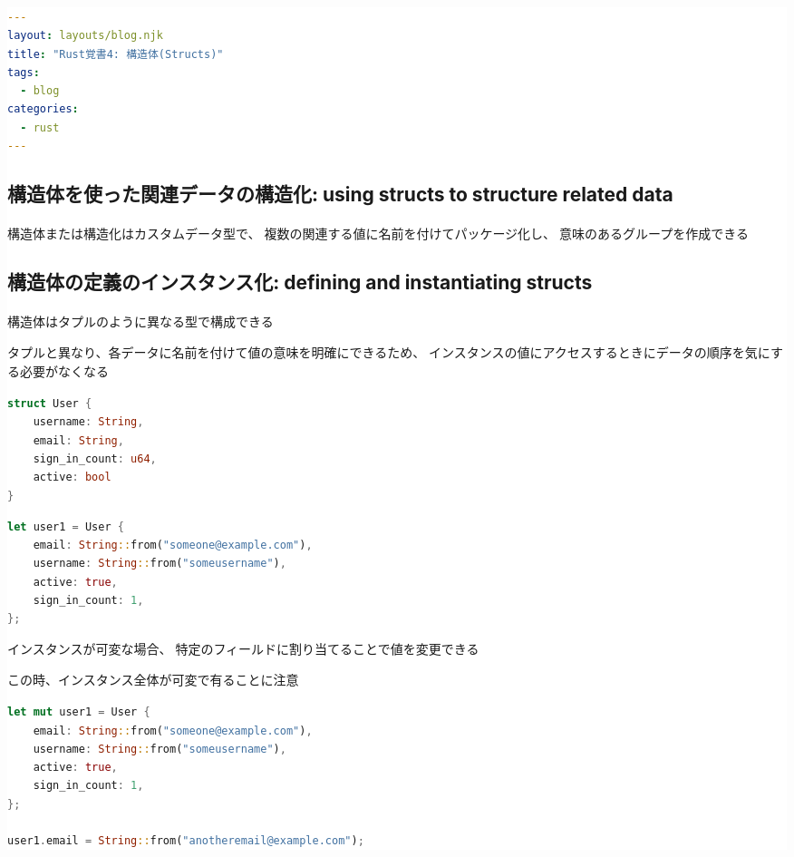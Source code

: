 ```yaml
---
layout: layouts/blog.njk
title: "Rust覚書4: 構造体(Structs)"
tags:
  - blog
categories:
  - rust
---
```


## 構造体を使った関連データの構造化: using structs to structure related data
構造体または構造化はカスタムデータ型で、
複数の関連する値に名前を付けてパッケージ化し、
意味のあるグループを作成できる

## 構造体の定義のインスタンス化: defining and instantiating structs
構造体はタプルのように異なる型で構成できる

タプルと異なり、各データに名前を付けて値の意味を明確にできるため、
インスタンスの値にアクセスするときにデータの順序を気にする必要がなくなる

```rust
struct User {
    username: String,
    email: String,
    sign_in_count: u64,
    active: bool
}
```

```rust
let user1 = User {
    email: String::from("someone@example.com"),
    username: String::from("someusername"),
    active: true,
    sign_in_count: 1,
};
```

インスタンスが可変な場合、
特定のフィールドに割り当てることで値を変更できる

この時、インスタンス全体が可変で有ることに注意

```rust
let mut user1 = User {
    email: String::from("someone@example.com"),
    username: String::from("someusername"),
    active: true,
    sign_in_count: 1,
};

user1.email = String::from("anotheremail@example.com");
```
